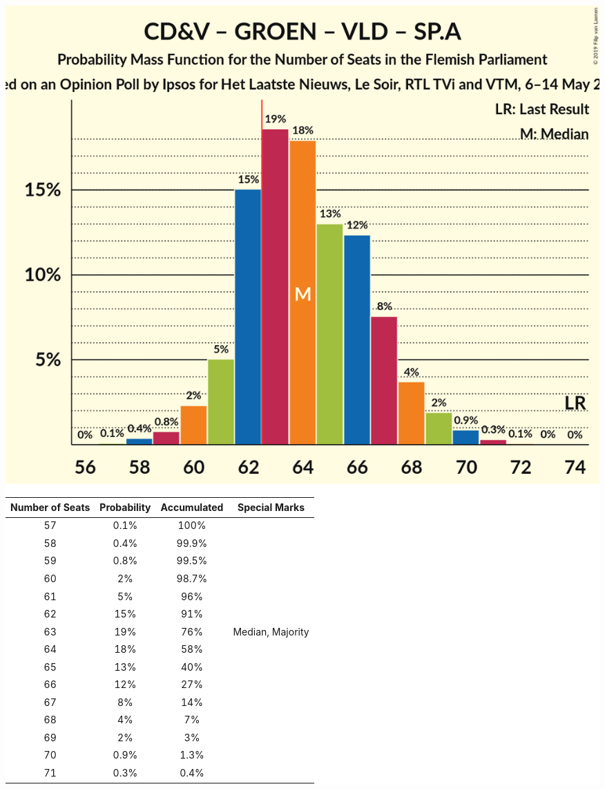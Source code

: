 ![Graph with seats probability mass function not yet produced](2019-05-14-Ipsos-coalitions-seats-pmf-cdv–groen–vld–spa.png "Seats Probability Mass Function")

| Number of Seats | Probability | Accumulated | Special Marks |
|:---------------:|:-----------:|:-----------:|:-------------:|
| 57 | 0.1% | 100% |  |
| 58 | 0.4% | 99.9% |  |
| 59 | 0.8% | 99.5% |  |
| 60 | 2% | 98.7% |  |
| 61 | 5% | 96% |  |
| 62 | 15% | 91% |  |
| 63 | 19% | 76% | Median, Majority |
| 64 | 18% | 58% |  |
| 65 | 13% | 40% |  |
| 66 | 12% | 27% |  |
| 67 | 8% | 14% |  |
| 68 | 4% | 7% |  |
| 69 | 2% | 3% |  |
| 70 | 0.9% | 1.3% |  |
| 71 | 0.3% | 0.4% |  |